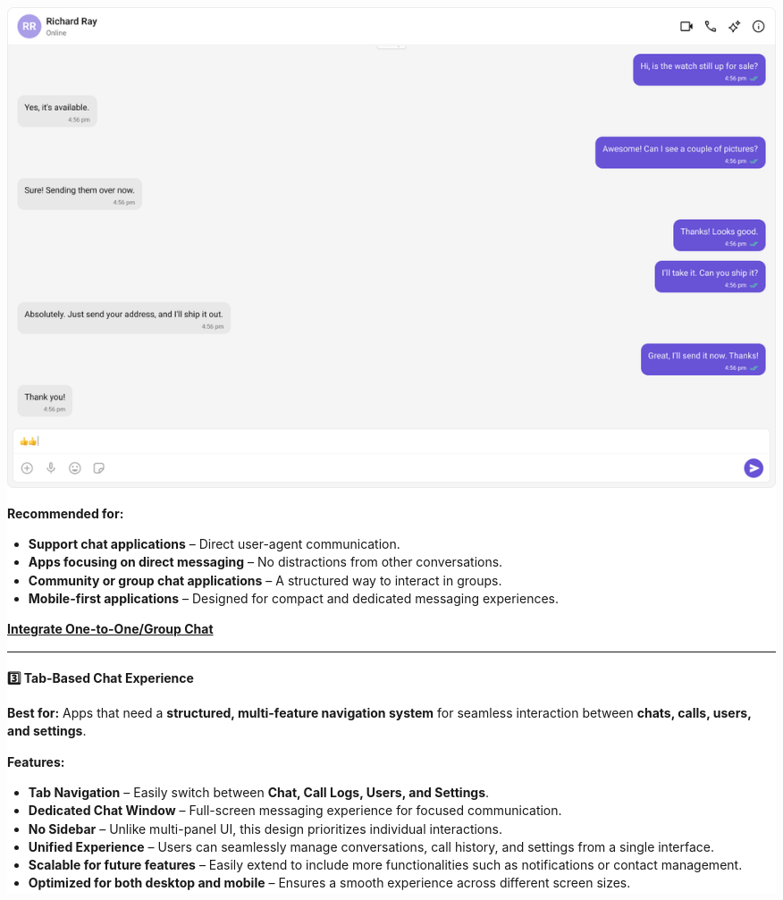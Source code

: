 ![One-to-One Chat](../../../react/assets/chat_experience_one_on_one.png)  

**Recommended for:**  
- **Support chat applications** – Direct user-agent communication.  
- **Apps focusing on direct messaging** – No distractions from other conversations.  
- **Community or group chat applications** – A structured way to interact in groups.  
- **Mobile-first applications** – Designed for compact and dedicated messaging experiences.  

**[Integrate One-to-One/Group Chat](./react-one-to-one-chat)**  

---

#### **3️⃣ Tab-Based Chat Experience**  

**Best for:** Apps that need a **structured, multi-feature navigation system** for seamless interaction between **chats, calls, users, and settings**.  

**Features:**  
- **Tab Navigation** – Easily switch between **Chat, Call Logs, Users, and Settings**.  
- **Dedicated Chat Window** – Full-screen messaging experience for focused communication.  
- **No Sidebar** – Unlike multi-panel UI, this design prioritizes individual interactions.  
- **Unified Experience** – Users can seamlessly manage conversations, call history, and settings from a single interface.  
- **Scalable for future features** – Easily extend to include more functionalities such as notifications or contact management.  
- **Optimized for both desktop and mobile** – Ensures a smooth experience across different screen sizes.  
